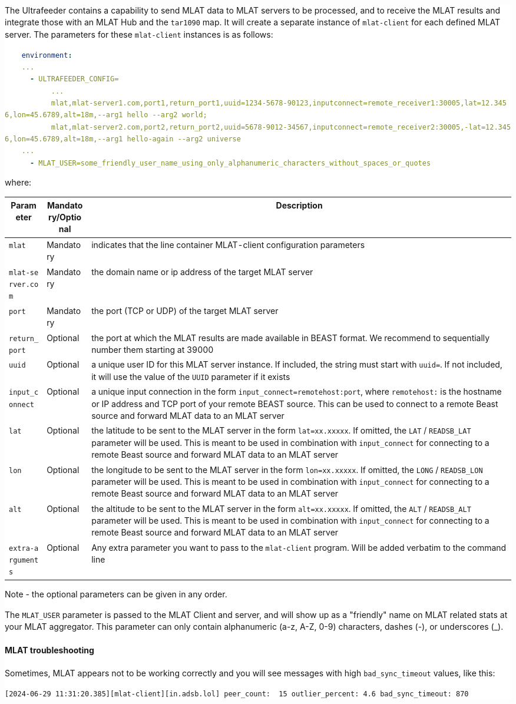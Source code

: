 The Ultrafeeder contains a capability to send MLAT data to MLAT servers to be processed, and to receive the MLAT results and integrate those with an MLAT Hub and the `tar1090` map.
It will create a separate instance of `mlat-client` for each defined MLAT server. The parameters for these `mlat-client` instances is as follows:

```yaml
    environment:
    ...
      - ULTRAFEEDER_CONFIG=
           ...
           mlat,mlat-server1.com,port1,return_port1,uuid=1234-5678-90123,inputconnect=remote_receiver1:30005,lat=12.3456,lon=45.6789,alt=18m,--arg1 hello --arg2 world;
           mlat,mlat-server2.com,port2,return_port2,uuid=5678-9012-34567,inputconnect=remote_receiver2:30005,-lat=12.3456,lon=45.6789,alt=18m,--arg1 hello-again --arg2 universe
    ...
      - MLAT_USER=some_friendly_user_name_using_only_alphanumeric_characters_without_spaces_or_quotes
```

where:

| Parameter         | Mandatory/Optional | Description                                                                                                                                                                                                                                                                        |
| ----------------- | ------------------ | ---------------------------------------------------------------------------------------------------------------------------------------------------------------------------------------------------------------------------------------------------------------------------------- |
| `mlat`            | Mandatory          | indicates that the line container MLAT-client configuration parameters                                                                                                                                                                                                             |
| `mlat-server.com` | Mandatory          | the domain name or ip address of the target MLAT server                                                                                                                                                                                                                            |
| `port`            | Mandatory          | the port (TCP or UDP) of the target MLAT server                                                                                                                                                                                                                                    |
| `return_port`     | Optional           | the port at which the MLAT results are made available in BEAST format. We recommend to sequentially number them starting at 39000                                                                                                                                                  |
| `uuid`            | Optional           | a unique user ID for this MLAT server instance. If included, the string must start with `uuid=`. If not included, it will use the value of the `UUID` parameter if it exists                                                                                                       |
| `input_connect`   | Optional           | a unique input connection in the form `input_connect=remotehost:port`, where `remotehost:` is the hostname or IP address and TCP port of your remote BEAST source. This can be used to connect to a remote Beast source and forward MLAT data to an MLAT server                    |
| `lat`             | Optional           | the latitude to be sent to the MLAT server in the form `lat=xx.xxxxx`. If omitted, the `LAT` / `READSB_LAT` parameter will be used. This is meant to be used in combination with `input_connect` for connecting to a remote Beast source and forward MLAT data to an MLAT server   |
| `lon`             | Optional           | the longitude to be sent to the MLAT server in the form `lon=xx.xxxxx`. If omitted, the `LONG` / `READSB_LON` parameter will be used. This is meant to be used in combination with `input_connect` for connecting to a remote Beast source and forward MLAT data to an MLAT server |
| `alt`             | Optional           | the altitude to be sent to the MLAT server in the form `alt=xx.xxxxx`. If omitted, the `ALT` / `READSB_ALT` parameter will be used. This is meant to be used in combination with `input_connect` for connecting to a remote Beast source and forward MLAT data to an MLAT server   |
| `extra-arguments` | Optional           | Any extra parameter you want to pass to the `mlat-client` program. Will be added verbatim to the command line                                                                                                                                                                      |

Note - the optional parameters can be given in any order.

The `MLAT_USER` parameter is passed to the MLAT Client and server, and will show up as a "friendly" name on MLAT related stats at your MLAT aggregator. This parameter can only contain alphanumeric (a-z, A-Z, 0-9) characters, dashes (-), or underscores (_).

#### MLAT troubleshooting

Sometimes, MLAT appears not to be working correctly and you will see messages with high `bad_sync_timeout` values, like this:

```text
[2024-06-29 11:31:20.385][mlat-client][in.adsb.lol] peer_count:  15 outlier_percent: 4.6 bad_sync_timeout: 870
```
